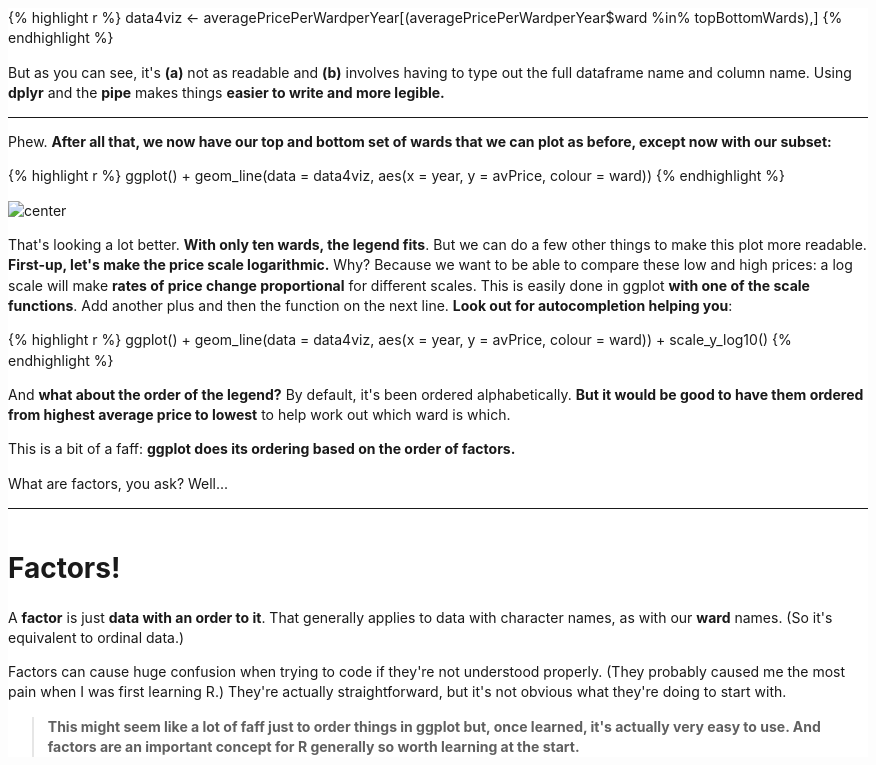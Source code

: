 
{% highlight r %}
data4viz <- 
  averagePricePerWardperYear[(averagePricePerWardperYear$ward %in% topBottomWards),]
{% endhighlight %}

But as you can see, it's **(a)** not as readable and **(b)** involves having to type out the full dataframe name and column name. Using **dplyr** and the **pipe** makes things **easier to write and more legible.**

*****

Phew. **After all that, we now have our top and bottom set of wards that we can plot as before, except now with our subset:**


{% highlight r %}
ggplot() +
  geom_line(data = data4viz, aes(x = year, y = avPrice, colour = ward))
{% endhighlight %}

<img src="http://danolner.github.io/figs/r_course_markdown/unnamed-chunk-94-1.png" title="center" alt="center" style="display: block; margin: auto;" />

That's looking a lot better. **With only ten wards, the legend fits**. But we can do a few other things to make this plot more readable. **First-up, let's make the price scale logarithmic.** Why? Because we want to be able to compare these low and high prices: a log scale will make **rates of price change proportional** for different scales. This is easily done in ggplot **with one of the scale functions**. Add another plus and then the function on the next line. **Look out for autocompletion helping you**:


{% highlight r %}
ggplot() +
  geom_line(data = data4viz, aes(x = year, y = avPrice, colour = ward)) +
  scale_y_log10()
{% endhighlight %}

And **what about the order of the legend?** By default, it's been ordered alphabetically. **But it would be good to have them ordered from highest average price to lowest** to help work out which ward is which.

This is a bit of a faff: **ggplot does its ordering based on the order of factors.**

What are factors, you ask? Well...

*****
# Factors!

A **factor** is just **data with an order to it**. That generally applies to data with character names, as with our **ward** names. (So it's equivalent to ordinal data.)

Factors can cause huge confusion when trying to code if they're not understood properly. (They probably caused me the most pain when I was first learning R.) They're actually straightforward, but it's not obvious what they're doing to start with. 

> **This might seem like a lot of faff just to order things in ggplot but, once learned, it's actually very easy to use. And factors are an important concept for R generally so worth learning at the start.**
